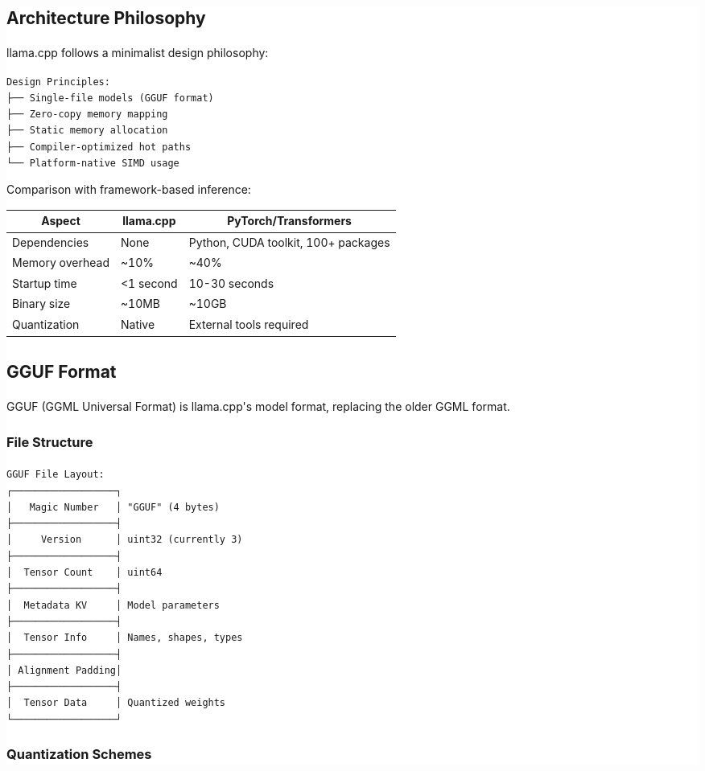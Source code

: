 ## Architecture Philosophy

llama.cpp follows a minimalist design philosophy:

```
Design Principles:
├── Single-file models (GGUF format)
├── Zero-copy memory mapping
├── Static memory allocation
├── Compiler-optimized hot paths
└── Platform-native SIMD usage
```

Comparison with framework-based inference:

| Aspect | llama.cpp | PyTorch/Transformers |
|--------|-----------|---------------------|
| Dependencies | None | Python, CUDA toolkit, 100+ packages |
| Memory overhead | ~10% | ~40% |
| Startup time | <1 second | 10-30 seconds |
| Binary size | ~10MB | ~10GB |
| Quantization | Native | External tools required |

## GGUF Format

GGUF (GGML Universal Format) is llama.cpp's model format, replacing the older GGML format.

### File Structure

```
GGUF File Layout:
┌──────────────────┐
│   Magic Number   │ "GGUF" (4 bytes)
├──────────────────┤
│     Version      │ uint32 (currently 3)
├──────────────────┤
│  Tensor Count    │ uint64
├──────────────────┤
│  Metadata KV     │ Model parameters
├──────────────────┤
│  Tensor Info     │ Names, shapes, types
├──────────────────┤
│ Alignment Padding│
├──────────────────┤
│  Tensor Data     │ Quantized weights
└──────────────────┘
```

### Quantization Schemes
